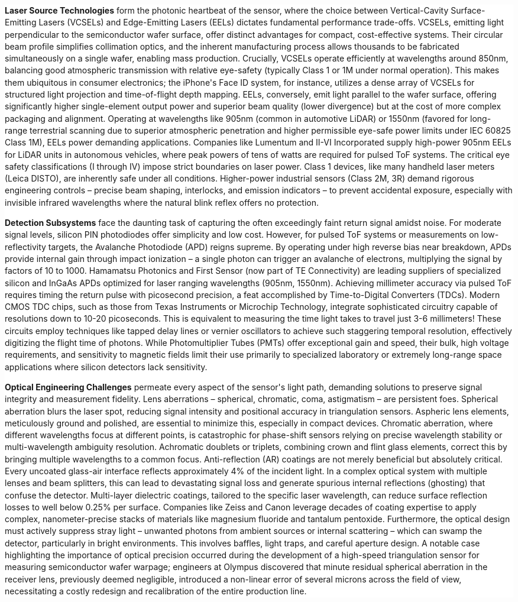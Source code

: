 **Laser Source Technologies** form the photonic heartbeat of the sensor, where the choice between Vertical-Cavity Surface-Emitting Lasers (VCSELs) and Edge-Emitting Lasers (EELs) dictates fundamental performance trade-offs. VCSELs, emitting light perpendicular to the semiconductor wafer surface, offer distinct advantages for compact, cost-effective systems. Their circular beam profile simplifies collimation optics, and the inherent manufacturing process allows thousands to be fabricated simultaneously on a single wafer, enabling mass production. Crucially, VCSELs operate efficiently at wavelengths around 850nm, balancing good atmospheric transmission with relative eye-safety (typically Class 1 or 1M under normal operation). This makes them ubiquitous in consumer electronics; the iPhone's Face ID system, for instance, utilizes a dense array of VCSELs for structured light projection and time-of-flight depth mapping. EELs, conversely, emit light parallel to the wafer surface, offering significantly higher single-element output power and superior beam quality (lower divergence) but at the cost of more complex packaging and alignment. Operating at wavelengths like 905nm (common in automotive LiDAR) or 1550nm (favored for long-range terrestrial scanning due to superior atmospheric penetration and higher permissible eye-safe power limits under IEC 60825 Class 1M), EELs power demanding applications. Companies like Lumentum and II-VI Incorporated supply high-power 905nm EELs for LiDAR units in autonomous vehicles, where peak powers of tens of watts are required for pulsed ToF systems. The critical eye safety classifications (I through IV) impose strict boundaries on laser power. Class 1 devices, like many handheld laser meters (Leica DISTO), are inherently safe under all conditions. Higher-power industrial sensors (Class 2M, 3R) demand rigorous engineering controls – precise beam shaping, interlocks, and emission indicators – to prevent accidental exposure, especially with invisible infrared wavelengths where the natural blink reflex offers no protection.

**Detection Subsystems** face the daunting task of capturing the often exceedingly faint return signal amidst noise. For moderate signal levels, silicon PIN photodiodes offer simplicity and low cost. However, for pulsed ToF systems or measurements on low-reflectivity targets, the Avalanche Photodiode (APD) reigns supreme. By operating under high reverse bias near breakdown, APDs provide internal gain through impact ionization – a single photon can trigger an avalanche of electrons, multiplying the signal by factors of 10 to 1000. Hamamatsu Photonics and First Sensor (now part of TE Connectivity) are leading suppliers of specialized silicon and InGaAs APDs optimized for laser ranging wavelengths (905nm, 1550nm). Achieving millimeter accuracy via pulsed ToF requires timing the return pulse with picosecond precision, a feat accomplished by Time-to-Digital Converters (TDCs). Modern CMOS TDC chips, such as those from Texas Instruments or Microchip Technology, integrate sophisticated circuitry capable of resolutions down to 10-20 picoseconds. This is equivalent to measuring the time light takes to travel just 3-6 millimeters! These circuits employ techniques like tapped delay lines or vernier oscillators to achieve such staggering temporal resolution, effectively digitizing the flight time of photons. While Photomultiplier Tubes (PMTs) offer exceptional gain and speed, their bulk, high voltage requirements, and sensitivity to magnetic fields limit their use primarily to specialized laboratory or extremely long-range space applications where silicon detectors lack sensitivity.

**Optical Engineering Challenges** permeate every aspect of the sensor's light path, demanding solutions to preserve signal integrity and measurement fidelity. Lens aberrations – spherical, chromatic, coma, astigmatism – are persistent foes. Spherical aberration blurs the laser spot, reducing signal intensity and positional accuracy in triangulation sensors. Aspheric lens elements, meticulously ground and polished, are essential to minimize this, especially in compact devices. Chromatic aberration, where different wavelengths focus at different points, is catastrophic for phase-shift sensors relying on precise wavelength stability or multi-wavelength ambiguity resolution. Achromatic doublets or triplets, combining crown and flint glass elements, correct this by bringing multiple wavelengths to a common focus. Anti-reflection (AR) coatings are not merely beneficial but absolutely critical. Every uncoated glass-air interface reflects approximately 4% of the incident light. In a complex optical system with multiple lenses and beam splitters, this can lead to devastating signal loss and generate spurious internal reflections (ghosting) that confuse the detector. Multi-layer dielectric coatings, tailored to the specific laser wavelength, can reduce surface reflection losses to well below 0.25% per surface. Companies like Zeiss and Canon leverage decades of coating expertise to apply complex, nanometer-precise stacks of materials like magnesium fluoride and tantalum pentoxide. Furthermore, the optical design must actively suppress stray light – unwanted photons from ambient sources or internal scattering – which can swamp the detector, particularly in bright environments. This involves baffles, light traps, and careful aperture design. A notable case highlighting the importance of optical precision occurred during the development of a high-speed triangulation sensor for measuring semiconductor wafer warpage; engineers at Olympus discovered that minute residual spherical aberration in the receiver lens, previously deemed negligible, introduced a non-linear error of several microns across the field of view, necessitating a costly redesign and recalibration of the entire production line.
